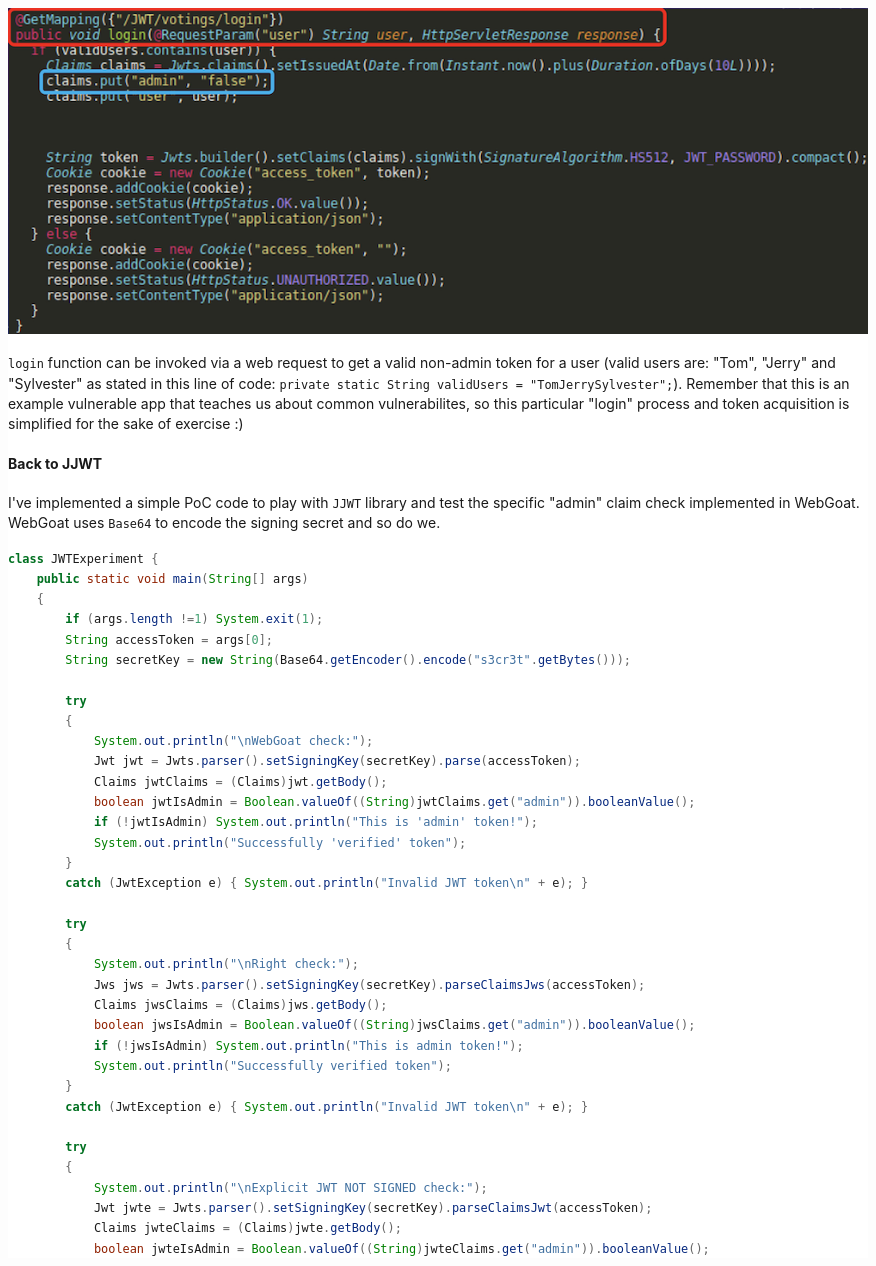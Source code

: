 ![JWTVotesEndpoint2](../images/2021-06-23-Vuln_discovery_Java/JWTVotesEndpoint2.png)

`login` function can be invoked via a web request to get a valid non-admin token for a user (valid users are: "Tom", "Jerry" and "Sylvester" as stated in this line of code: `private static String validUsers = "TomJerrySylvester";`). Remember that this is an example vulnerable app that teaches us about common vulnerabilites, so this particular "login" process and token acquisition is simplified for the sake of exercise :)

#### Back to JJWT
I've implemented a simple PoC code to play with `JJWT` library and test the specific "admin" claim check implemented in WebGoat. WebGoat uses `Base64` to encode the signing secret and so do we.

```java
class JWTExperiment {
    public static void main(String[] args)
    {
    	if (args.length !=1) System.exit(1);
    	String accessToken = args[0];
    	String secretKey = new String(Base64.getEncoder().encode("s3cr3t".getBytes()));

		try
		{
			System.out.println("\nWebGoat check:");
			Jwt jwt = Jwts.parser().setSigningKey(secretKey).parse(accessToken);
			Claims jwtClaims = (Claims)jwt.getBody();
			boolean jwtIsAdmin = Boolean.valueOf((String)jwtClaims.get("admin")).booleanValue();
			if (!jwtIsAdmin) System.out.println("This is 'admin' token!");
			System.out.println("Successfully 'verified' token");
		}
		catch (JwtException e) { System.out.println("Invalid JWT token\n" + e); }
		
		try
		{
			System.out.println("\nRight check:");
			Jws jws = Jwts.parser().setSigningKey(secretKey).parseClaimsJws(accessToken);
			Claims jwsClaims = (Claims)jws.getBody();
			boolean jwsIsAdmin = Boolean.valueOf((String)jwsClaims.get("admin")).booleanValue();
			if (!jwsIsAdmin) System.out.println("This is admin token!");
			System.out.println("Successfully verified token");
		}
		catch (JwtException e) { System.out.println("Invalid JWT token\n" + e); }

		try
		{
			System.out.println("\nExplicit JWT NOT SIGNED check:");
			Jwt jwte = Jwts.parser().setSigningKey(secretKey).parseClaimsJwt(accessToken);
			Claims jwteClaims = (Claims)jwte.getBody();
			boolean jwteIsAdmin = Boolean.valueOf((String)jwteClaims.get("admin")).booleanValue();
```